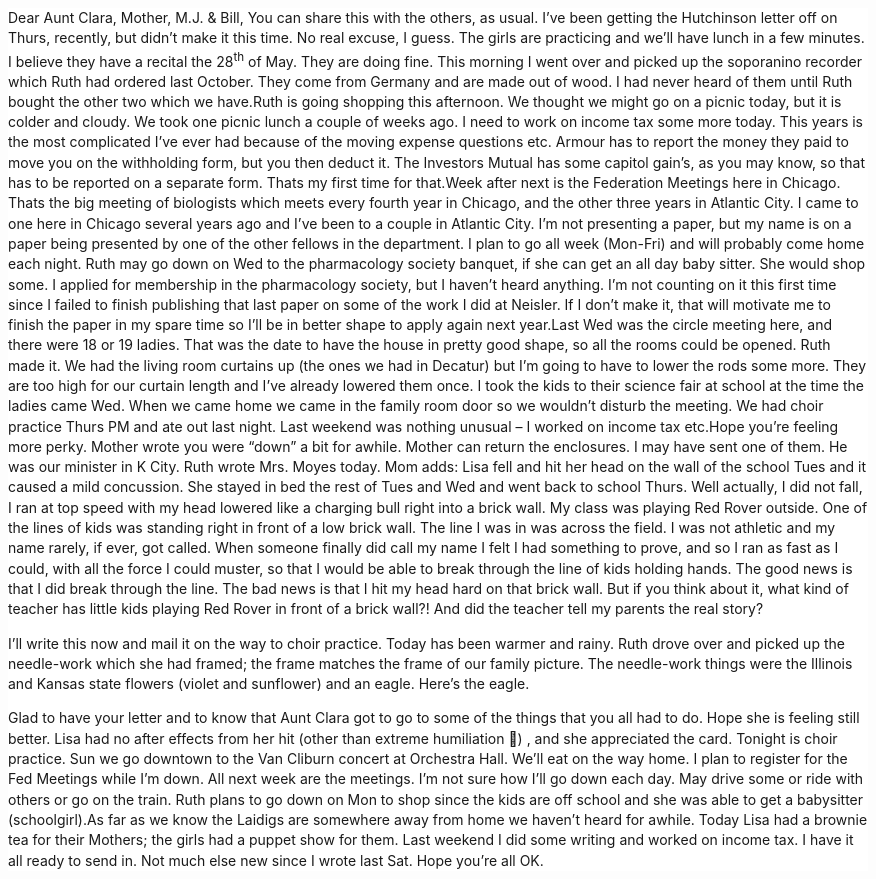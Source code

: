 Dear Aunt Clara, Mother, M.J. &amp; Bill, You can share this with the others, as usual. I’ve been getting the Hutchinson letter off on Thurs, recently, but didn’t make it this time. No real excuse, I guess. The girls are practicing and we’ll have lunch in a few minutes. I believe they have a recital the 28<sup>th</sup> of May. They are doing fine. This morning I went over and picked up the soporanino recorder which Ruth had ordered last October. They come from Germany and are made out of wood. I had never heard of them until Ruth bought the other two which we have.Ruth is going shopping this afternoon. We thought we might go on a picnic today, but it is colder and cloudy. We took one picnic lunch a couple of weeks ago. I need to work on income tax some more today. This years is the most complicated I’ve ever had because of the moving expense questions etc. Armour has to report the money they paid to move you on the withholding form, but you then deduct it. The Investors Mutual has some capitol gain’s, as you may know, so that has to be reported on a separate form. Thats my first time for that.Week after next is the Federation Meetings here in Chicago. Thats the big meeting of biologists which meets every fourth year in Chicago, and the other three years in Atlantic City. I came to one here in Chicago several years ago and I’ve been to a couple in Atlantic City. I’m not presenting a paper, but my name is on a paper being presented by one of the other fellows in the department. I plan to go all week (Mon-Fri) and will probably come home each night. Ruth may go down on Wed to the pharmacology society banquet, if she can get an all day baby sitter. She would shop some. I applied for membership in the pharmacology society, but I haven’t heard anything. I’m not counting on it this first time since I failed to finish publishing that last paper on some of the work I did at Neisler. If I don’t make it, that will motivate me to finish the paper in my spare time so I’ll be in better shape to apply again next year.Last Wed was the circle meeting here, and there were 18 or 19 ladies. That was the date to have the house in pretty good shape, so all the rooms could be opened. Ruth made it. We had the living room curtains up (the ones we had in Decatur) but I’m going to have to lower the rods some more. They are too high for our curtain length and I’ve already lowered them once. I took the kids to their science fair at school at the time the ladies came Wed. When we came home we came in the family room door so we wouldn’t disturb the meeting. We had choir practice Thurs PM and ate out last night. Last weekend was nothing unusual – I worked on income tax etc.Hope you’re feeling more perky. Mother wrote you were “down” a bit for awhile. Mother can return the enclosures. I may have sent one of them. He was our minister in K City. Ruth wrote Mrs. Moyes today. <footnote>Mom adds: </footnote> Lisa fell and hit her head on the wall of the school Tues and it caused a mild concussion. She stayed in bed the rest of Tues and Wed and went back to school Thurs. <footnote>Well actually, I did not fall, I ran at top speed with my head lowered like a charging bull right into a brick wall. My class was playing Red Rover outside. One of the lines of kids was standing right in front of a low brick wall. The line I was in was across the field. I was not athletic and my name rarely, if ever, got called. When someone finally did call my name I felt I had something to prove, and so I ran as fast as I could, with all the force I could muster, so that I would be able to break through the line of kids holding hands. The good news is that I did break through the line. The bad news is that I hit my head hard on that brick wall. But if you think about it, what kind of teacher has little kids playing Red Rover in front of a brick wall?! And did the teacher tell my parents the real story? </footnote>

</letter>
<letter date="4-13-67" variation="standard" :has-footnote="false">

I’ll write this now and mail it on the way to choir practice. Today has been warmer and rainy. Ruth drove over and picked up the needle-work which she had framed; the frame matches the frame of our family picture. The needle-work things were the Illinois and Kansas state flowers (violet and sunflower) and an eagle.
<v-row><letter-image :sources="['053e803358484d285aa15f09da29924b_html_daaa5502.jpg']" >Here’s the eagle.

</letter-image></v-row>
Glad to have your letter and to know that Aunt Clara got to go to some of the things that you all had to do. Hope she is feeling still better. Lisa had no after effects from her hit <footnote>(other than extreme humiliation <span class="wingdings"></span>)</footnote> , and she appreciated the card. Tonight is choir practice. Sun we go downtown to the Van Cliburn concert at Orchestra Hall. We’ll eat on the way home. I plan to register for the Fed Meetings while I’m down. All next week are the meetings. I’m not sure how I’ll go down each day. May drive some or ride with others or go on the train. Ruth plans to go down on Mon to shop since the kids are off school and she was able to get a babysitter (schoolgirl).As far as we know the Laidigs are somewhere away from home we haven’t heard for awhile. Today Lisa had a brownie tea for their Mothers; the girls had a puppet show for them. Last weekend I did some writing and worked on income tax. I have it all ready to send in. Not much else new since I wrote last Sat. Hope you’re all OK.
